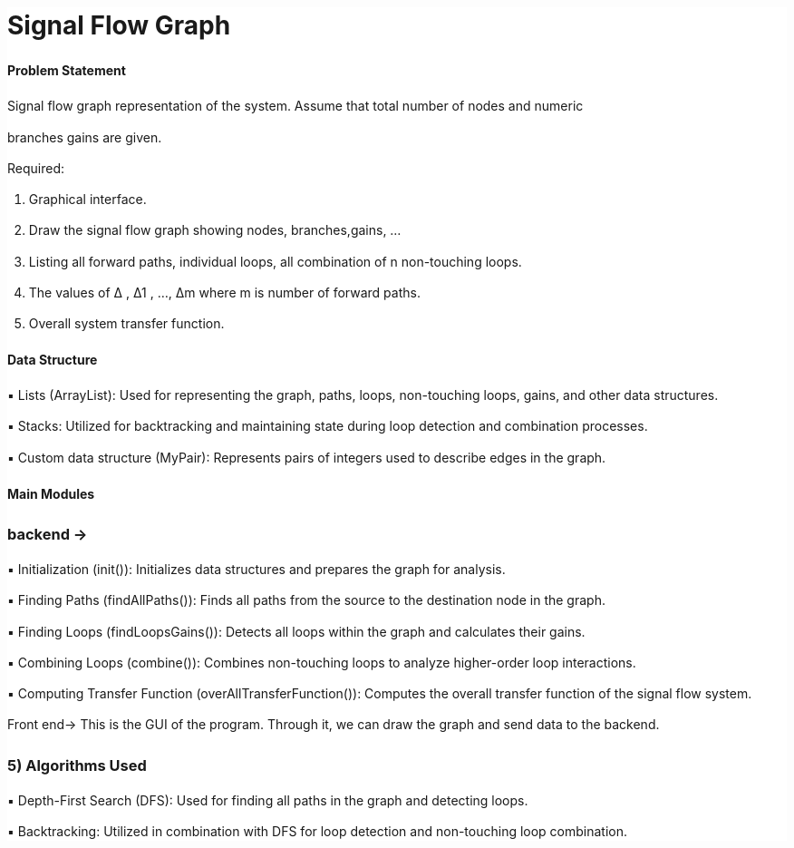 ```bash

```

# Signal Flow Graph

#### Problem Statement 

Signal flow graph representation of the system. Assume that total number of nodes and numeric 

branches gains are given. 

Required: 

1. Graphical interface.

2. Draw the signal flow graph showing nodes, branches,gains, … 

3. Listing all forward paths, individual loops, all combination of n non-touching loops. 

4. The values of Δ , Δ1 , …, Δm where m is number of forward paths. 

5. Overall system transfer function.

#### Data Structure 

▪ Lists (ArrayList): Used for representing the graph, paths, loops, non-touching loops, gains, and other data structures. 

▪ Stacks: Utilized for backtracking and maintaining state during loop detection and combination processes. 

▪ Custom data structure (MyPair): Represents pairs of integers used to describe edges in the graph. 

#### Main Modules

### backend -&gt;

▪ Initialization (init()): Initializes data structures and prepares the graph for analysis. 

▪ Finding Paths (findAllPaths()): Finds all paths from the source to the destination node in the graph. 

▪ Finding Loops (findLoopsGains()): Detects all loops within the graph and calculates their gains. 

▪ Combining Loops (combine()): Combines non-touching loops to analyze higher-order loop interactions. 

▪ Computing Transfer Function (overAllTransferFunction()): Computes the overall transfer function of the signal flow system.

Front end-&gt; This is the GUI of the program. Through it, we can draw the graph and send data to the backend. 

### 5) Algorithms Used 

▪ Depth-First Search (DFS): Used for finding all paths in the graph and detecting loops. 

▪ Backtracking: Utilized in combination with DFS for loop detection and non-touching loop combination. 
